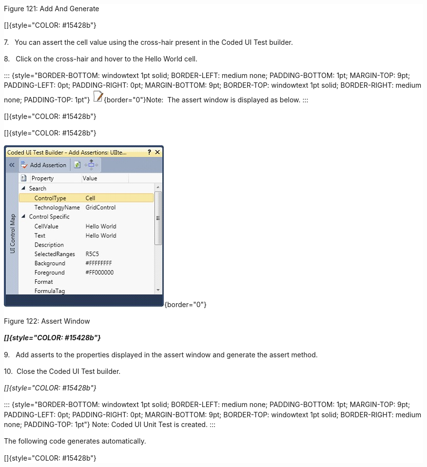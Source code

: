 Figure 121: Add And Generate

[]{style="COLOR: #15428b"} 

7.   You can assert the cell value using the cross-hair present in the Coded UI Test builder.

8.   Click on the cross-hair and hover to the Hello World cell.

::: {style="BORDER-BOTTOM: windowtext 1pt solid; BORDER-LEFT: medium none; PADDING-BOTTOM: 1pt; MARGIN-TOP: 9pt; PADDING-LEFT: 0pt; PADDING-RIGHT: 0pt; MARGIN-BOTTOM: 9pt; BORDER-TOP: windowtext 1pt solid; BORDER-RIGHT: medium none; PADDING-TOP: 1pt"}
![](ImagesExt/image28_3.jpg){border="0"}Note:  The assert window is displayed as below.
:::

[]{style="COLOR: #15428b"} 

[]{style="COLOR: #15428b"} 

![](ImagesExt/image28_199.jpg){border="0"}

Figure 122: Assert Window

***[]{style="COLOR: #15428b"}*** 

9.   Add asserts to the properties displayed in the assert window and generate the assert method.

10.  Close the Coded UI Test builder.

*[]{style="COLOR: #15428b"}* 

::: {style="BORDER-BOTTOM: windowtext 1pt solid; BORDER-LEFT: medium none; PADDING-BOTTOM: 1pt; MARGIN-TOP: 9pt; PADDING-LEFT: 0pt; PADDING-RIGHT: 0pt; MARGIN-BOTTOM: 9pt; BORDER-TOP: windowtext 1pt solid; BORDER-RIGHT: medium none; PADDING-TOP: 1pt"}
Note: Coded UI Unit Test is created.
:::

The following code generates automatically.

[]{style="COLOR: #15428b"} 
